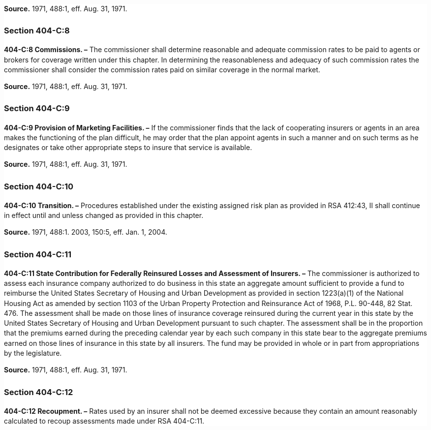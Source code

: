 **Source.** 1971, 488:1, eff. Aug. 31, 1971.

### Section 404-C:8

 **404-C:8 Commissions. –** The commissioner shall determine
reasonable and adequate commission rates to be paid to agents or brokers
for coverage written under this chapter. In determining the
reasonableness and adequacy of such commission rates the commissioner
shall consider the commission rates paid on similar coverage in the
normal market.

**Source.** 1971, 488:1, eff. Aug. 31, 1971.

### Section 404-C:9

 **404-C:9 Provision of Marketing Facilities. –** If the commissioner
finds that the lack of cooperating insurers or agents in an area makes
the functioning of the plan difficult, he may order that the plan
appoint agents in such a manner and on such terms as he designates or
take other appropriate steps to insure that service is available.

**Source.** 1971, 488:1, eff. Aug. 31, 1971.

### Section 404-C:10

 **404-C:10 Transition. –** Procedures established under the existing
assigned risk plan as provided in RSA 412:43, II shall continue in
effect until and unless changed as provided in this chapter.

**Source.** 1971, 488:1. 2003, 150:5, eff. Jan. 1, 2004.

### Section 404-C:11

 **404-C:11 State Contribution for Federally Reinsured Losses and
Assessment of Insurers. –** The commissioner is authorized to assess
each insurance company authorized to do business in this state an
aggregate amount sufficient to provide a fund to reimburse the United
States Secretary of Housing and Urban Development as provided in section
1223(a)(1) of the National Housing Act as amended by section 1103 of the
Urban Property Protection and Reinsurance Act of 1968, P.L. 90-448, 82
Stat. 476. The assessment shall be made on those lines of insurance
coverage reinsured during the current year in this state by the United
States Secretary of Housing and Urban Development pursuant to such
chapter. The assessment shall be in the proportion that the premiums
earned during the preceding calendar year by each such company in this
state bear to the aggregate premiums earned on those lines of insurance
in this state by all insurers. The fund may be provided in whole or in
part from appropriations by the legislature.

**Source.** 1971, 488:1, eff. Aug. 31, 1971.

### Section 404-C:12

 **404-C:12 Recoupment. –** Rates used by an insurer shall not be
deemed excessive because they contain an amount reasonably calculated to
recoup assessments made under RSA 404-C:11.
